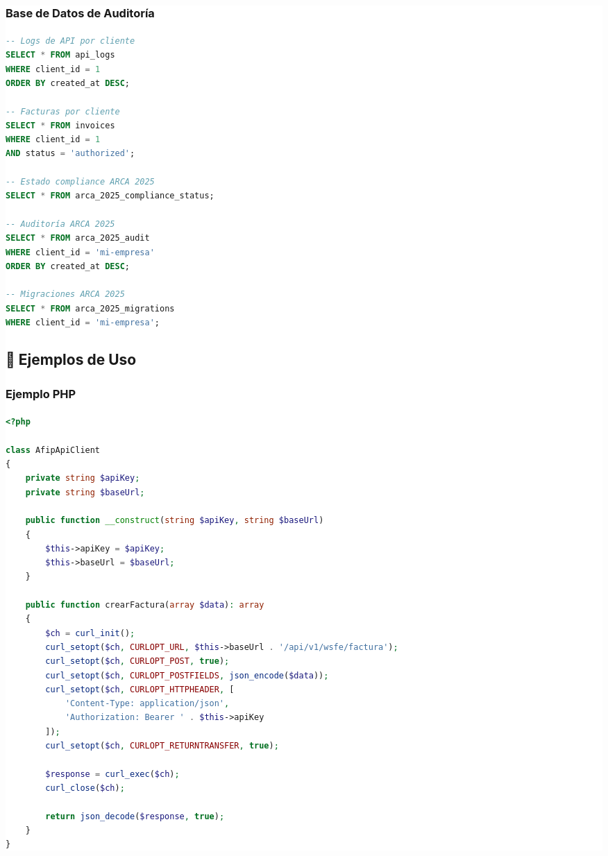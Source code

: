 ### Base de Datos de Auditoría

```sql
-- Logs de API por cliente
SELECT * FROM api_logs 
WHERE client_id = 1 
ORDER BY created_at DESC;

-- Facturas por cliente
SELECT * FROM invoices 
WHERE client_id = 1 
AND status = 'authorized';

-- Estado compliance ARCA 2025
SELECT * FROM arca_2025_compliance_status;

-- Auditoría ARCA 2025
SELECT * FROM arca_2025_audit 
WHERE client_id = 'mi-empresa' 
ORDER BY created_at DESC;

-- Migraciones ARCA 2025
SELECT * FROM arca_2025_migrations 
WHERE client_id = 'mi-empresa';
```

## 🧪 Ejemplos de Uso

### Ejemplo PHP

```php
<?php

class AfipApiClient 
{
    private string $apiKey;
    private string $baseUrl;
    
    public function __construct(string $apiKey, string $baseUrl)
    {
        $this->apiKey = $apiKey;
        $this->baseUrl = $baseUrl;
    }
    
    public function crearFactura(array $data): array
    {
        $ch = curl_init();
        curl_setopt($ch, CURLOPT_URL, $this->baseUrl . '/api/v1/wsfe/factura');
        curl_setopt($ch, CURLOPT_POST, true);
        curl_setopt($ch, CURLOPT_POSTFIELDS, json_encode($data));
        curl_setopt($ch, CURLOPT_HTTPHEADER, [
            'Content-Type: application/json',
            'Authorization: Bearer ' . $this->apiKey
        ]);
        curl_setopt($ch, CURLOPT_RETURNTRANSFER, true);
        
        $response = curl_exec($ch);
        curl_close($ch);
        
        return json_decode($response, true);
    }
}

```